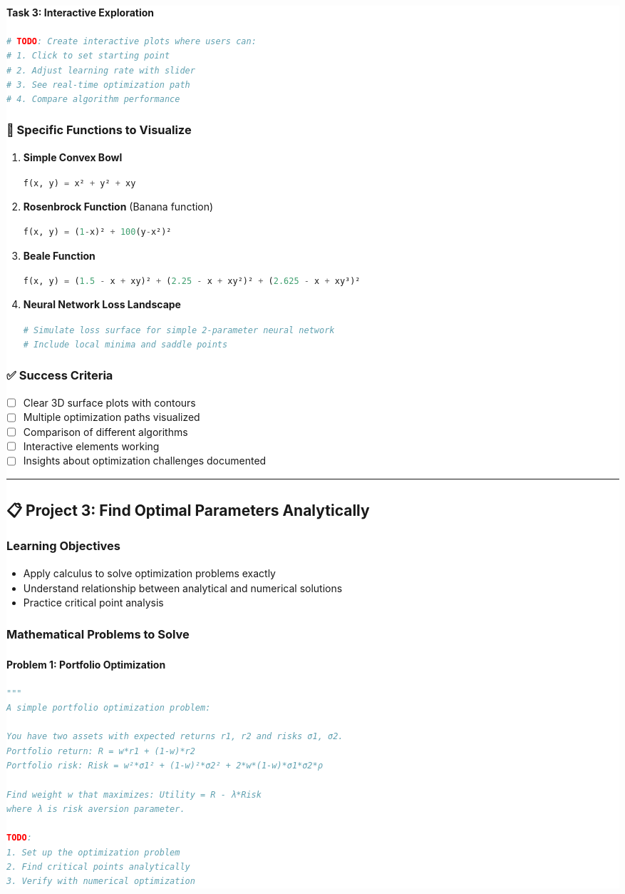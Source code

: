 #### Task 3: Interactive Exploration
```python
# TODO: Create interactive plots where users can:
# 1. Click to set starting point
# 2. Adjust learning rate with slider
# 3. See real-time optimization path
# 4. Compare algorithm performance
```

### 🎯 Specific Functions to Visualize

1. **Simple Convex Bowl**
   ```python
   f(x, y) = x² + y² + xy
   ```

2. **Rosenbrock Function** (Banana function)
   ```python
   f(x, y) = (1-x)² + 100(y-x²)²
   ```

3. **Beale Function**
   ```python
   f(x, y) = (1.5 - x + xy)² + (2.25 - x + xy²)² + (2.625 - x + xy³)²
   ```

4. **Neural Network Loss Landscape**
   ```python
   # Simulate loss surface for simple 2-parameter neural network
   # Include local minima and saddle points
   ```

### ✅ Success Criteria
- [ ] Clear 3D surface plots with contours
- [ ] Multiple optimization paths visualized
- [ ] Comparison of different algorithms
- [ ] Interactive elements working
- [ ] Insights about optimization challenges documented

---

## 📋 Project 3: Find Optimal Parameters Analytically

### Learning Objectives
- Apply calculus to solve optimization problems exactly
- Understand relationship between analytical and numerical solutions
- Practice critical point analysis

### Mathematical Problems to Solve

#### Problem 1: Portfolio Optimization
```python
"""
A simple portfolio optimization problem:

You have two assets with expected returns r1, r2 and risks σ1, σ2.
Portfolio return: R = w*r1 + (1-w)*r2
Portfolio risk: Risk = w²*σ1² + (1-w)²*σ2² + 2*w*(1-w)*σ1*σ2*ρ

Find weight w that maximizes: Utility = R - λ*Risk
where λ is risk aversion parameter.

TODO: 
1. Set up the optimization problem
2. Find critical points analytically  
3. Verify with numerical optimization
```